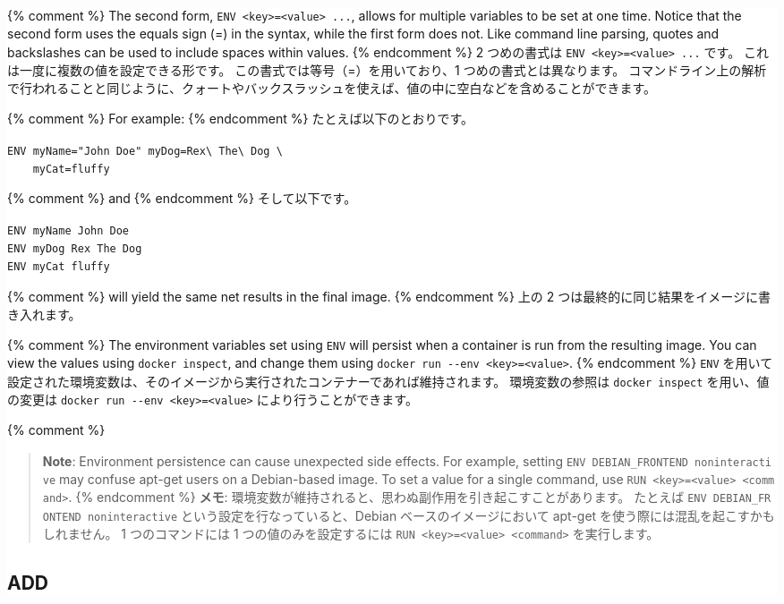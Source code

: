 {% comment %}
The second form, `ENV <key>=<value> ...`, allows for multiple variables to
be set at one time. Notice that the second form uses the equals sign (=)
in the syntax, while the first form does not. Like command line parsing,
quotes and backslashes can be used to include spaces within values.
{% endcomment %}
2 つめの書式は `ENV <key>=<value> ...` です。
これは一度に複数の値を設定できる形です。
この書式では等号（=）を用いており、1 つめの書式とは異なります。
コマンドライン上の解析で行われることと同じように、クォートやバックスラッシュを使えば、値の中に空白などを含めることができます。

{% comment %}
For example:
{% endcomment %}
たとえば以下のとおりです。

    ENV myName="John Doe" myDog=Rex\ The\ Dog \
        myCat=fluffy

{% comment %}
and
{% endcomment %}
そして以下です。

    ENV myName John Doe
    ENV myDog Rex The Dog
    ENV myCat fluffy

{% comment %}
will yield the same net results in the final image.
{% endcomment %}
上の 2 つは最終的に同じ結果をイメージに書き入れます。

{% comment %}
The environment variables set using `ENV` will persist when a container is run
from the resulting image. You can view the values using `docker inspect`, and
change them using `docker run --env <key>=<value>`.
{% endcomment %}
`ENV` を用いて設定された環境変数は、そのイメージから実行されたコンテナーであれば維持されます。
環境変数の参照は `docker inspect` を用い、値の変更は `docker run --env <key>=<value>` により行うことができます。

{% comment %}
> **Note**:
> Environment persistence can cause unexpected side effects. For example,
> setting `ENV DEBIAN_FRONTEND noninteractive` may confuse apt-get
> users on a Debian-based image. To set a value for a single command, use
> `RUN <key>=<value> <command>`.
{% endcomment %}
> **メモ**:
> 環境変数が維持されると、思わぬ副作用を引き起こすことがあります。
> たとえば `ENV DEBIAN_FRONTEND noninteractive` という設定を行なっていると、Debian ベースのイメージにおいて apt-get を使う際には混乱を起こすかもしれません。
> 1 つのコマンドには 1 つの値のみを設定するには `RUN <key>=<value> <command>` を実行します。

## ADD
